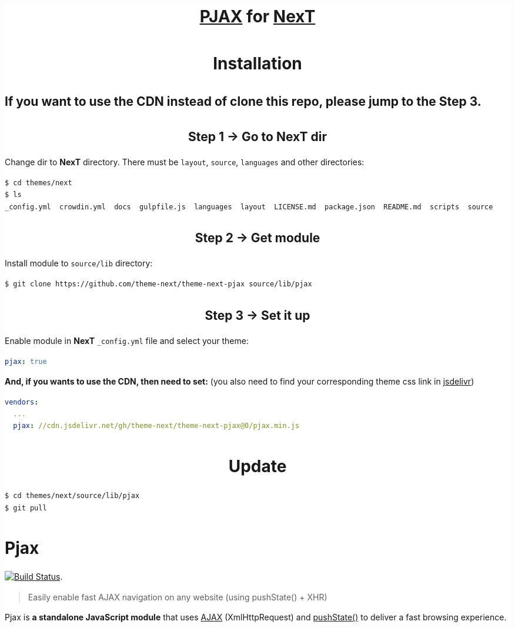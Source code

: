 <h1 align="center"><a href="https://github.com/MoOx/pjax">PJAX</a> for <a href="https://github.com/theme-next">NexT</a></h1>

<h1 align="center">Installation</h1>

<h2>If you want to use the CDN instead of clone this repo, please jump to the Step 3.</h2>

<h2 align="center">Step 1 &rarr; Go to NexT dir</h2>

Change dir to **NexT** directory. There must be `layout`, `source`, `languages` and other directories:

```sh
$ cd themes/next
$ ls
_config.yml  crowdin.yml  docs  gulpfile.js  languages  layout  LICENSE.md  package.json  README.md  scripts  source
```

<h2 align="center">Step 2 &rarr; Get module</h2>

Install module to `source/lib` directory:

```sh
$ git clone https://github.com/theme-next/theme-next-pjax source/lib/pjax
```

<h2 align="center">Step 3 &rarr; Set it up</h2>

Enable module in **NexT** `_config.yml` file and select your theme:

```yml
pjax: true
```

**And, if you wants to use the CDN, then need to set:** (you also need to find your corresponding theme css link in <a href="https://www.jsdelivr.com/package/npm/pjax-js?path=themes">jsdelivr</a>)

```yml
vendors:
  ...
  pjax: //cdn.jsdelivr.net/gh/theme-next/theme-next-pjax@0/pjax.min.js
```

<h1 align="center">Update</h1>

```sh
$ cd themes/next/source/lib/pjax
$ git pull
```

# Pjax

[![Build Status](https://img.shields.io/travis/MoOx/pjax.svg)](https://travis-ci.org/MoOx/pjax).

> Easily enable fast AJAX navigation on any website (using pushState() + XHR)

Pjax is **a standalone JavaScript module** that uses [AJAX](https://developer.mozilla.org/en-US/docs/Web/Guide/AJAX) (XmlHttpRequest) and [pushState()](https://developer.mozilla.org/en-US/docs/Web/Guide/API/DOM/Manipulating_the_browser_history) to deliver a fast browsing experience.
